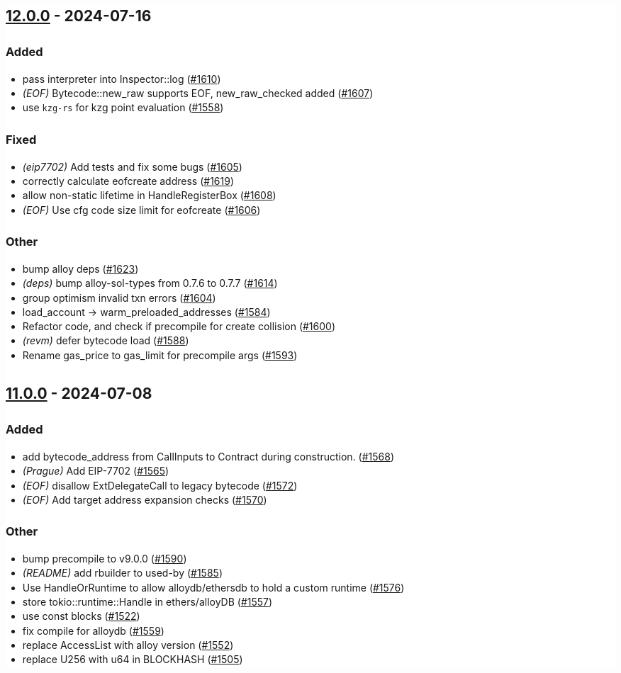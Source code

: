## [12.0.0](https://github.com/bluealloy/revm/compare/revm-v11.0.0...revm-v12.0.0) - 2024-07-16

### Added

- pass interpreter into Inspector::log ([#1610](https://github.com/bluealloy/revm/pull/1610))
- _(EOF)_ Bytecode::new_raw supports EOF, new_raw_checked added ([#1607](https://github.com/bluealloy/revm/pull/1607))
- use `kzg-rs` for kzg point evaluation ([#1558](https://github.com/bluealloy/revm/pull/1558))

### Fixed

- _(eip7702)_ Add tests and fix some bugs ([#1605](https://github.com/bluealloy/revm/pull/1605))
- correctly calculate eofcreate address ([#1619](https://github.com/bluealloy/revm/pull/1619))
- allow non-static lifetime in HandleRegisterBox ([#1608](https://github.com/bluealloy/revm/pull/1608))
- _(EOF)_ Use cfg code size limit for eofcreate ([#1606](https://github.com/bluealloy/revm/pull/1606))

### Other

- bump alloy deps ([#1623](https://github.com/bluealloy/revm/pull/1623))
- _(deps)_ bump alloy-sol-types from 0.7.6 to 0.7.7 ([#1614](https://github.com/bluealloy/revm/pull/1614))
- group optimism invalid txn errors ([#1604](https://github.com/bluealloy/revm/pull/1604))
- load_account -> warm_preloaded_addresses ([#1584](https://github.com/bluealloy/revm/pull/1584))
- Refactor code, and check if precompile for create collision ([#1600](https://github.com/bluealloy/revm/pull/1600))
- _(revm)_ defer bytecode load ([#1588](https://github.com/bluealloy/revm/pull/1588))
- Rename gas_price to gas_limit for precompile args ([#1593](https://github.com/bluealloy/revm/pull/1593))

## [11.0.0](https://github.com/bluealloy/revm/compare/revm-v10.0.0...revm-v11.0.0) - 2024-07-08

### Added

- add bytecode_address from CallInputs to Contract during construction. ([#1568](https://github.com/bluealloy/revm/pull/1568))
- _(Prague)_ Add EIP-7702 ([#1565](https://github.com/bluealloy/revm/pull/1565))
- _(EOF)_ disallow ExtDelegateCall to legacy bytecode ([#1572](https://github.com/bluealloy/revm/pull/1572))
- _(EOF)_ Add target address expansion checks ([#1570](https://github.com/bluealloy/revm/pull/1570))

### Other

- bump precompile to v9.0.0 ([#1590](https://github.com/bluealloy/revm/pull/1590))
- _(README)_ add rbuilder to used-by ([#1585](https://github.com/bluealloy/revm/pull/1585))
- Use HandleOrRuntime to allow alloydb/ethersdb to hold a custom runtime ([#1576](https://github.com/bluealloy/revm/pull/1576))
- store tokio::runtime::Handle in ethers/alloyDB ([#1557](https://github.com/bluealloy/revm/pull/1557))
- use const blocks ([#1522](https://github.com/bluealloy/revm/pull/1522))
- fix compile for alloydb ([#1559](https://github.com/bluealloy/revm/pull/1559))
- replace AccessList with alloy version ([#1552](https://github.com/bluealloy/revm/pull/1552))
- replace U256 with u64 in BLOCKHASH ([#1505](https://github.com/bluealloy/revm/pull/1505))
